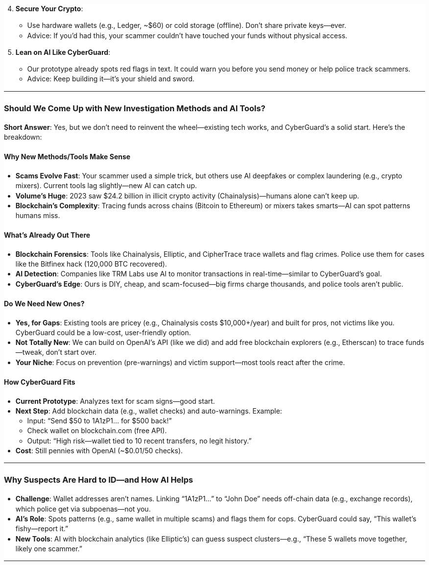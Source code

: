4. **Secure Your Crypto**:
   - Use hardware wallets (e.g., Ledger, ~$60) or cold storage (offline). Don’t share private keys—ever.
   - Advice: If you’d had this, your scammer couldn’t have touched your funds without physical access.

5. **Lean on AI Like CyberGuard**:
   - Our prototype already spots red flags in text. It could warn you before you send money or help police track scammers.
   - Advice: Keep building it—it’s your shield and sword.

---

### Should We Come Up with New Investigation Methods and AI Tools?

**Short Answer**: Yes, but we don’t need to reinvent the wheel—existing tech works, and CyberGuard’s a solid start. Here’s the breakdown:

#### Why New Methods/Tools Make Sense
- **Scams Evolve Fast**: Your scammer used a simple trick, but others use AI deepfakes or complex laundering (e.g., crypto mixers). Current tools lag slightly—new AI can catch up.
- **Volume’s Huge**: 2023 saw $24.2 billion in illicit crypto activity (Chainalysis)—humans alone can’t keep up.
- **Blockchain’s Complexity**: Tracing funds across chains (Bitcoin to Ethereum) or mixers takes smarts—AI can spot patterns humans miss.

#### What’s Already Out There
- **Blockchain Forensics**: Tools like Chainalysis, Elliptic, and CipherTrace trace wallets and flag crimes. Police use them for cases like the Bitfinex hack (120,000 BTC recovered).
- **AI Detection**: Companies like TRM Labs use AI to monitor transactions in real-time—similar to CyberGuard’s goal.
- **CyberGuard’s Edge**: Ours is DIY, cheap, and scam-focused—big firms charge thousands, and police tools aren’t public.

#### Do We Need New Ones?
- **Yes, for Gaps**: Existing tools are pricey (e.g., Chainalysis costs $10,000+/year) and built for pros, not victims like you. CyberGuard could be a low-cost, user-friendly option.
- **Not Totally New**: We can build on OpenAI’s API (like we did) and add free blockchain explorers (e.g., Etherscan) to trace funds—tweak, don’t start over.
- **Your Niche**: Focus on prevention (pre-warnings) and victim support—most tools react after the crime.

#### How CyberGuard Fits
- **Current Prototype**: Analyzes text for scam signs—good start.
- **Next Step**: Add blockchain data (e.g., wallet checks) and auto-warnings. Example:
  - Input: “Send $50 to 1A1zP1… for $500 back!”
  - Check wallet on blockchain.com (free API).
  - Output: “High risk—wallet tied to 10 recent transfers, no legit history.”
- **Cost**: Still pennies with OpenAI (~$0.01/50 checks).

---

### Why Suspects Are Hard to ID—and How AI Helps
- **Challenge**: Wallet addresses aren’t names. Linking “1A1zP1…” to “John Doe” needs off-chain data (e.g., exchange records), which police get via subpoenas—not you.
- **AI’s Role**: Spots patterns (e.g., same wallet in multiple scams) and flags them for cops. CyberGuard could say, “This wallet’s fishy—report it.”
- **New Tools**: AI with blockchain analytics (like Elliptic’s) can guess suspect clusters—e.g., “These 5 wallets move together, likely one scammer.”

---
